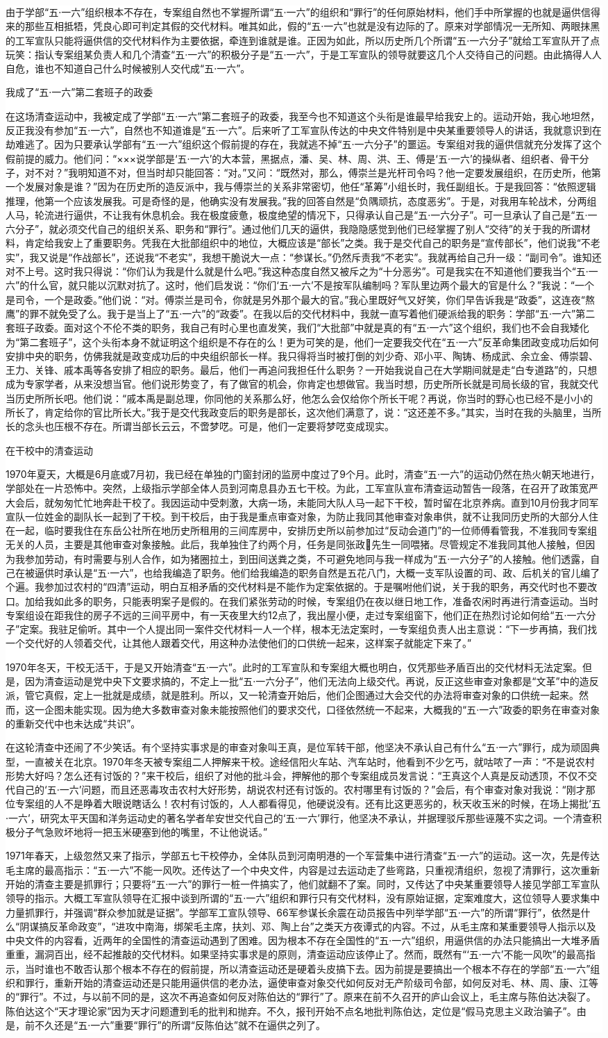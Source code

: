 
由于学部“五·一六”组织根本不存在，专案组自然也不掌握所谓“五·一六”的组织和“罪行”的任何原始材料，他们手中所掌握的也就是逼供信得来的那些互相抵牾，凭良心即可判定其假的交代材料。唯其如此，假的“五·一六”也就是没有边际的了。原来对学部情况一无所知、两眼抹黑的工军宣队只能将逼供信的交代材料作为主要依据，牵连到谁就是谁。正因为如此，所以历史所几个所谓“五·一六分子”就给工军宣队开了点玩笑：指认专案组某负责人和几个清查“五·一六”的积极分子是“五·一六”，于是工军宣队的领导就要这几个人交待自己的问题。由此搞得人人自危，谁也不知道自己什么时候被别人交代成“五·一六”。

我成了“五·一六”第二套班子的政委


在这场清查运动中，我被定成了学部“五·一六”第二套班子的政委，我至今也不知道这个头衔是谁最早给我安上的。运动开始，我心地坦然，反正我没有参加“五·一六”，自然也不知道谁是“五·一六”。后来听了工军宣队传达的中央文件特别是中央某重要领导人的讲话，我就意识到在劫难逃了。因为只要承认学部有“五·一六”组织这个假前提的存在，我就逃不掉“五·一六分子”的噩运。专案组对我的逼供信就充分发挥了这个假前提的威力。他们问：“×××说学部是‘五·一六’的大本营，黑据点，潘、吴、林、周、洪、王、傅是‘五·一六’的操纵者、组织者、骨干分子，对不对？”我明知道不对，但当时却只能回答：“对。”又问：“既然对，那么，傅崇兰是光杆司令吗？他一定要发展组织，在历史所，他第一个发展对象是谁？”因为在历史所的造反派中，我与傅崇兰的关系非常密切，他任“革筹”小组长时，我任副组长。于是我回答：“依照逻辑推理，他第一个应该发展我。可是奇怪的是，他确实没有发展我。”我的回答自然是“负隅顽抗，态度恶劣”。于是，对我用车轮战术，分两组人马，轮流进行逼供，不让我有休息机会。我在极度疲惫，极度绝望的情况下，只得承认自己是“五·一六分子”。可一旦承认了自己是“五·一六分子”，就必须交代自己的组织关系、职务和“罪行”。通过他们几天的逼供，我隐隐感觉到他们已经掌握了别人“交待”的关于我的所谓材料，肯定给我安上了重要职务。凭我在大批部组织中的地位，大概应该是“部长”之类。我于是交代自己的职务是“宣传部长”，他们说我“不老实”，我又说是“作战部长”，还说我“不老实”，我想干脆说大一点：“参谋长。”仍然斥责我“不老实”。我就再给自己升一级：“副司令”。谁知还对不上号。这时我只得说：“你们认为我是什么就是什么吧。”我这种态度自然又被斥之为“十分恶劣”。可是我实在不知道他们要我当个“五·一六”的什么官，就只能以沉默对抗了。这时，他们启发说：“你们‘五·一六’不是按军队编制吗？军队里边两个最大的官是什么？”我说：“一个是司令，一个是政委。”他们说：“对。傅崇兰是司令，你就是另外那个最大的官。”我心里既好气又好笑，你们早告诉我是“政委”，这连夜“熬鹰”的罪不就免受了么。我于是当上了“五·一六”的“政委”。在我以后的交代材料中，我就一直写着他们硬派给我的职务：学部“五·一六”第二套班子政委。面对这个不伦不类的职务，我自己有时心里也直发笑，我们“大批部”中就是真的有“五·一六”这个组织，我们也不会自我矮化为“第二套班子”，这个头衔本身不就证明这个组织是不存在的么！更为可笑的是，他们一定要我交代在“五·一六”反革命集团政变成功后如何安排中央的职务，仿佛我就是政变成功后的中央组织部长一样。我只得将当时被打倒的刘少奇、邓小平、陶铸、杨成武、余立金、傅崇碧、王力、关锋、戚本禹等各安排了相应的职务。最后，他们一再追问我担任什么职务？一开始我说自己在大学期间就是走“白专道路”的，只想成为专家学者，从来没想当官。他们说形势变了，有了做官的机会，你肯定也想做官。我当时想，历史所所长就是司局长级的官，我就交代当历史所所长吧。他们说：“戚本禹是副总理，你同他的关系那么好，他怎么会仅给你个所长干呢？再说，你当时的野心也已经不是小小的所长了，肯定给你的官比所长大。”我于是交代我政变后的职务是部长，这次他们满意了，说：“这还差不多。”其实，当时在我的头脑里，当所长的念头也压根不存在。所谓当部长云云，不啻梦呓。可是，他们一定要将梦呓变成现实。

在干校中的清查运动


1970年夏天，大概是6月底或7月初，我已经在单独的门窗封闭的监房中度过了9个月。此时，清查“五·一六”的运动仍然在热火朝天地进行，学部处在一片恐怖中。突然，上级指示学部全体人员到河南息县办五七干校。为此，工军宣队宣布清查运动暂告一段落，在召开了政策宽严大会后，就匆匆忙忙地奔赴干校了。我因运动中受刺激，大病一场，未能同大队人马一起下干校，暂时留在北京养病。直到10月份我才同军宣队一位姓金的副队长一起到了干校。到干校后，由于我是重点审查对象，为防止我同其他审查对象串供，就不让我同历史所的大部分人住在一起，临时要我住在东岳公社所在地历史所租用的三间库房中，安排历史所以前参加过“反动会道门”的一位师傅看管我，不准我同专案组无关的人员，主要是其他审查对象接触。此后，我单独住了约两个月，任务是同张政先生一同喂猪。尽管规定不准我同其他人接触，但因为我参加劳动，有时需要与别人合作，如为猪圈拉土，到田间送粪之类，不可避免地同与我一样成为“五·一六分子”的人接触。他们透露，自己在被逼供时承认是“五·一六”，也给我编造了职务。他们给我编造的职务自然是五花八门，大概一支军队设置的司、政、后机关的官儿编了个遍。我参加过农村的“四清”运动，明白互相矛盾的交代材料是不能作为定案依据的。于是嘱咐他们说，关于我的职务，再交代时也不要改口。加给我如此多的职务，只能表明案子是假的。在我们紧张劳动的时候，专案组仍在夜以继日地工作，准备农闲时再进行清查运动。当时专案组设在距我住的房子不远的三间平房中，有一天夜里大约12点了，我出屋小便，走过专案组窗下，他们正在热烈讨论如何给“五·一六分子”定案。我驻足偷听。其中一个人提出同一案件交代材料一人一个样，根本无法定案时，一专案组负责人出主意说：“下一步再搞，我们找一个交代好的人领着交代，让其他人跟着交代，用这种办法使他们的口供统一起来，这样案子就能定下来了。”


1970年冬天，干校无活干，于是又开始清查“五·一六”。此时的工军宣队和专案组大概也明白，仅凭那些矛盾百出的交代材料无法定案。但是，因为清查运动是党中央下文要求搞的，不定上一批“五·一六分子”，他们无法向上级交代。再说，反正这些审查对象都是“文革”中的造反派，管它真假，定上一批就是成绩，就是胜利。所以，又一轮清查开始后，他们企图通过大会交代的办法将审查对象的口供统一起来。然而，这一企图未能实现。因为绝大多数审查对象未能按照他们的要求交代，口径依然统一不起来，大概我的“五·一六”政委的职务在审查对象的重新交代中也未达成“共识”。


在这轮清查中还闹了不少笑话。有个坚持实事求是的审查对象叫王真，是位军转干部，他坚决不承认自己有什么“五·一六”罪行，成为顽固典型，一直被关在北京。1970年冬天被专案组二人押解来干校。途经信阳火车站、汽车站时，他看到不少乞丐，就咕哝了一声：“不是说农村形势大好吗？怎么还有讨饭的？”来干校后，组织了对他的批斗会，押解他的那个专案组成员发言说：“王真这个人真是反动透顶，不仅不交代自己的‘五·一六’问题，而且还恶毒攻击农村大好形势，胡说农村还有讨饭的。农村哪里有讨饭的？”会后，有个审查对象对我说：“刚才那位专案组的人不是睁着大眼说瞎话么！农村有讨饭的，人人都看得见，他硬说没有。还有比这更恶劣的，秋天收玉米的时候，在场上揭批‘五·一六’，研究太平天国和洋务运动史的著名学者牟安世交代自己的‘五·一六’罪行，他坚决不承认，并据理驳斥那些诬蔑不实之词。一个清查积极分子气急败坏地将一把玉米硬塞到他的嘴里，不让他说话。”


1971年春天，上级忽然又来了指示，学部五七干校停办，全体队员到河南明港的一个军营集中进行清查“五·一六”的运动。这一次，先是传达毛主席的最高指示：“五·一六”不能一风吹。还传达了一个中央文件，内容是过去运动走了些弯路，只重视清组织，忽视了清罪行，这次重新开始的清查主要是抓罪行；只要将“五·一六”的罪行一桩一件搞实了，他们就翻不了案。同时，又传达了中央某重要领导人接见学部工军宣队领导的指示。大概工军宣队领导在汇报中谈到所谓的“五·一六”组织和罪行只有交代材料，没有原始证据，定案难度大，这位领导人要求集中力量抓罪行，并强调“群众参加就是证据”。学部军工宣队领导、66军参谋长余震在动员报告中列举学部“五·一六”的所谓“罪行”，依然是什么“阴谋搞反革命政变”，“进攻中南海，绑架毛主席，扶刘、邓、陶上台”之类天方夜谭式的内容。不过，从毛主席和某重要领导人指示以及中央文件的内容看，近两年的全国性的清查运动遇到了困难。因为根本不存在全国性的“五·一六”组织，用逼供信的办法只能搞出一大堆矛盾重重，漏洞百出，经不起推敲的交代材料。如果坚持实事求是的原则，清查运动应该停止了。然而，既然有“‘五·一六’不能一风吹”的最高指示，当时谁也不敢否认那个根本不存在的假前提，所以清查运动还是硬着头皮搞下去。因为前提是要搞出一个根本不存在的学部“五·一六”组织和罪行，重新开始的清查运动还是只能用逼供信的老办法，逼使审查对象交代如何反对无产阶级司令部，如何反对毛、林、周、康、江等的“罪行”。不过，与以前不同的是，这次不再追查如何反对陈伯达的“罪行”了。原来在前不久召开的庐山会议上，毛主席与陈伯达决裂了。陈伯达这个“天才理论家”因为天才问题遭到毛的批判和抛弃。不久，报刊开始不点名地批判陈伯达，定位是“假马克思主义政治骗子”。由是，前不久还是“五·一六”重要“罪行”的所谓“反陈伯达”就不在逼供之列了。
